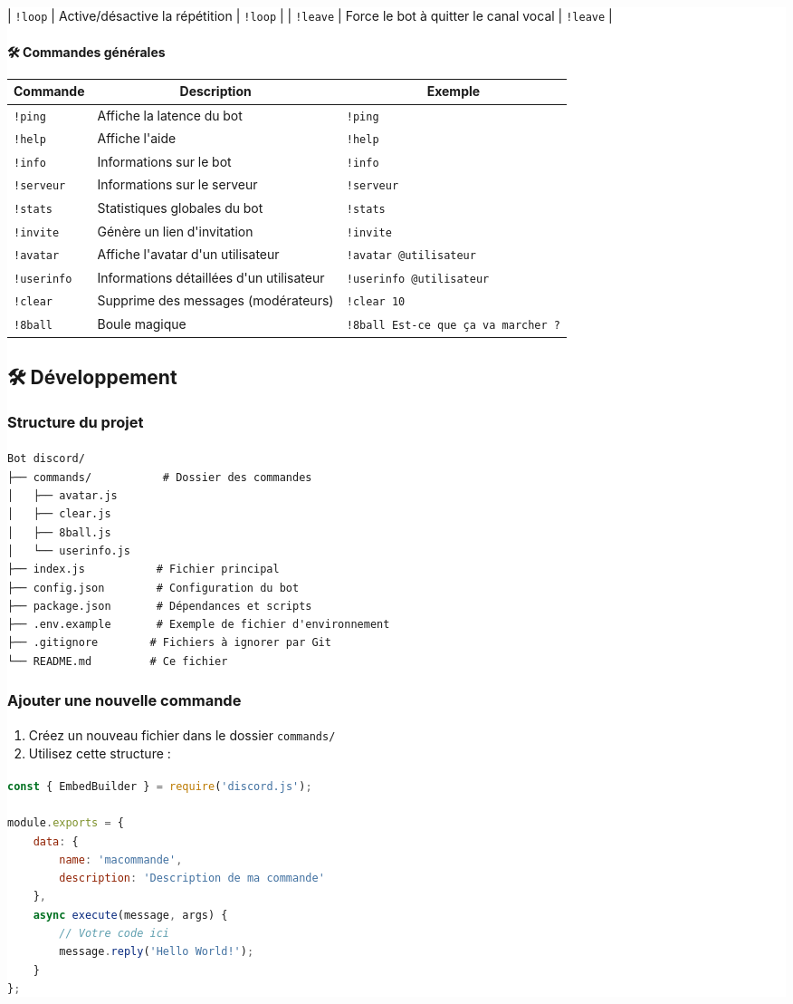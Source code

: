 | `!loop` | Active/désactive la répétition | `!loop` |
| `!leave` | Force le bot à quitter le canal vocal | `!leave` |

#### 🛠️ **Commandes générales**

| Commande | Description | Exemple |
|----------|-------------|---------|
| `!ping` | Affiche la latence du bot | `!ping` |
| `!help` | Affiche l'aide | `!help` |
| `!info` | Informations sur le bot | `!info` |
| `!serveur` | Informations sur le serveur | `!serveur` |
| `!stats` | Statistiques globales du bot | `!stats` |
| `!invite` | Génère un lien d'invitation | `!invite` |
| `!avatar` | Affiche l'avatar d'un utilisateur | `!avatar @utilisateur` |
| `!userinfo` | Informations détaillées d'un utilisateur | `!userinfo @utilisateur` |
| `!clear` | Supprime des messages (modérateurs) | `!clear 10` |
| `!8ball` | Boule magique | `!8ball Est-ce que ça va marcher ?` |

## 🛠️ Développement

### Structure du projet

```
Bot discord/
├── commands/           # Dossier des commandes
│   ├── avatar.js
│   ├── clear.js
│   ├── 8ball.js
│   └── userinfo.js
├── index.js           # Fichier principal
├── config.json        # Configuration du bot
├── package.json       # Dépendances et scripts
├── .env.example       # Exemple de fichier d'environnement
├── .gitignore        # Fichiers à ignorer par Git
└── README.md         # Ce fichier
```

### Ajouter une nouvelle commande

1. Créez un nouveau fichier dans le dossier `commands/`
2. Utilisez cette structure :

```javascript
const { EmbedBuilder } = require('discord.js');

module.exports = {
    data: {
        name: 'macommande',
        description: 'Description de ma commande'
    },
    async execute(message, args) {
        // Votre code ici
        message.reply('Hello World!');
    }
};
```
